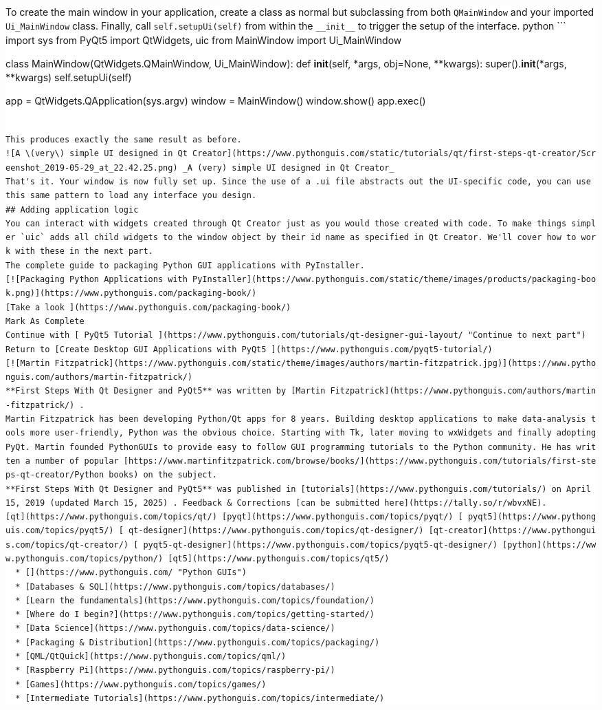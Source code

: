 To create the main window in your application, create a class as normal but subclassing from both `QMainWindow` and your imported `Ui_MainWindow` class. Finally, call `self.setupUi(self)` from within the `__init__` to trigger the setup of the interface.
python ```
import sys
from PyQt5 import QtWidgets, uic
from MainWindow import Ui_MainWindow

class MainWindow(QtWidgets.QMainWindow, Ui_MainWindow):
  def __init__(self, *args, obj=None, **kwargs):
    super().__init__(*args, **kwargs)
    self.setupUi(self)

app = QtWidgets.QApplication(sys.argv)
window = MainWindow()
window.show()
app.exec()

```

This produces exactly the same result as before.
![A \(very\) simple UI designed in Qt Creator](https://www.pythonguis.com/static/tutorials/qt/first-steps-qt-creator/Screenshot_2019-05-29_at_22.42.25.png) _A (very) simple UI designed in Qt Creator_
That's it. Your window is now fully set up. Since the use of a .ui file abstracts out the UI-specific code, you can use this same pattern to load any interface you design.
## Adding application logic
You can interact with widgets created through Qt Creator just as you would those created with code. To make things simpler `uic` adds all child widgets to the window object by their id name as specified in Qt Creator. We'll cover how to work with these in the next part.
The complete guide to packaging Python GUI applications with PyInstaller.
[![Packaging Python Applications with PyInstaller](https://www.pythonguis.com/static/theme/images/products/packaging-book.png)](https://www.pythonguis.com/packaging-book/)
[Take a look ](https://www.pythonguis.com/packaging-book/)
Mark As Complete 
Continue with [ PyQt5 Tutorial ](https://www.pythonguis.com/tutorials/qt-designer-gui-layout/ "Continue to next part")
Return to [Create Desktop GUI Applications with PyQt5 ](https://www.pythonguis.com/pyqt5-tutorial/)
[![Martin Fitzpatrick](https://www.pythonguis.com/static/theme/images/authors/martin-fitzpatrick.jpg)](https://www.pythonguis.com/authors/martin-fitzpatrick/)
**First Steps With Qt Designer and PyQt5** was written by [Martin Fitzpatrick](https://www.pythonguis.com/authors/martin-fitzpatrick/) . 
Martin Fitzpatrick has been developing Python/Qt apps for 8 years. Building desktop applications to make data-analysis tools more user-friendly, Python was the obvious choice. Starting with Tk, later moving to wxWidgets and finally adopting PyQt. Martin founded PythonGUIs to provide easy to follow GUI programming tutorials to the Python community. He has written a number of popular [https://www.martinfitzpatrick.com/browse/books/](https://www.pythonguis.com/tutorials/first-steps-qt-creator/Python books) on the subject. 
**First Steps With Qt Designer and PyQt5** was published in [tutorials](https://www.pythonguis.com/tutorials/) on April 15, 2019 (updated March 15, 2025) . Feedback & Corrections [can be submitted here](https://tally.so/r/wbvxNE). 
[qt](https://www.pythonguis.com/topics/qt/) [pyqt](https://www.pythonguis.com/topics/pyqt/) [ pyqt5](https://www.pythonguis.com/topics/pyqt5/) [ qt-designer](https://www.pythonguis.com/topics/qt-designer/) [qt-creator](https://www.pythonguis.com/topics/qt-creator/) [ pyqt5-qt-designer](https://www.pythonguis.com/topics/pyqt5-qt-designer/) [python](https://www.pythonguis.com/topics/python/) [qt5](https://www.pythonguis.com/topics/qt5/)
  * [](https://www.pythonguis.com/ "Python GUIs")
  * [Databases & SQL](https://www.pythonguis.com/topics/databases/)
  * [Learn the fundamentals](https://www.pythonguis.com/topics/foundation/)
  * [Where do I begin?](https://www.pythonguis.com/topics/getting-started/)
  * [Data Science](https://www.pythonguis.com/topics/data-science/)
  * [Packaging & Distribution](https://www.pythonguis.com/topics/packaging/)
  * [QML/QtQuick](https://www.pythonguis.com/topics/qml/)
  * [Raspberry Pi](https://www.pythonguis.com/topics/raspberry-pi/)
  * [Games](https://www.pythonguis.com/topics/games/)
  * [Intermediate Tutorials](https://www.pythonguis.com/topics/intermediate/)
```